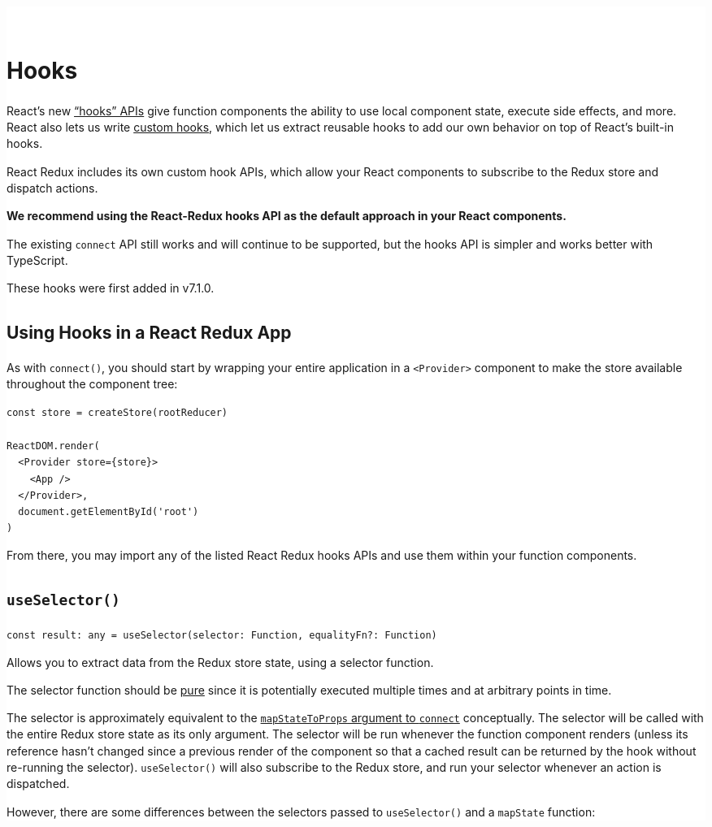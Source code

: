  

Hooks
=====

React’s new [“hooks” APIs](https://reactjs.org/docs/hooks-intro.html) give function components the ability to use local component state, execute side effects, and more. React also lets us write [custom hooks](https://reactjs.org/docs/hooks-custom.html), which let us extract reusable hooks to add our own behavior on top of React’s built-in hooks.

React Redux includes its own custom hook APIs, which allow your React components to subscribe to the Redux store and dispatch actions.

**We recommend using the React-Redux hooks API as the default approach in your React components.**

The existing `connect` API still works and will continue to be supported, but the hooks API is simpler and works better with TypeScript.

These hooks were first added in v7.1.0.

Using Hooks in a React Redux App
--------------------------------

As with `connect()`, you should start by wrapping your entire application in a `<Provider>` component to make the store available throughout the component tree:

    const store = createStore(rootReducer)

    ReactDOM.render(
      <Provider store={store}>
        <App />
      </Provider>,
      document.getElementById('root')
    )

From there, you may import any of the listed React Redux hooks APIs and use them within your function components.

`useSelector()`
---------------



    const result: any = useSelector(selector: Function, equalityFn?: Function)

Allows you to extract data from the Redux store state, using a selector function.

The selector function should be [pure](https://en.wikipedia.org/wiki/Pure_function) since it is potentially executed multiple times and at arbitrary points in time.

The selector is approximately equivalent to the [`mapStateToProps` argument to `connect`](../using-react-redux/connect-mapstate) conceptually. The selector will be called with the entire Redux store state as its only argument. The selector will be run whenever the function component renders (unless its reference hasn’t changed since a previous render of the component so that a cached result can be returned by the hook without re-running the selector). `useSelector()` will also subscribe to the Redux store, and run your selector whenever an action is dispatched.

However, there are some differences between the selectors passed to `useSelector()` and a `mapState` function:
